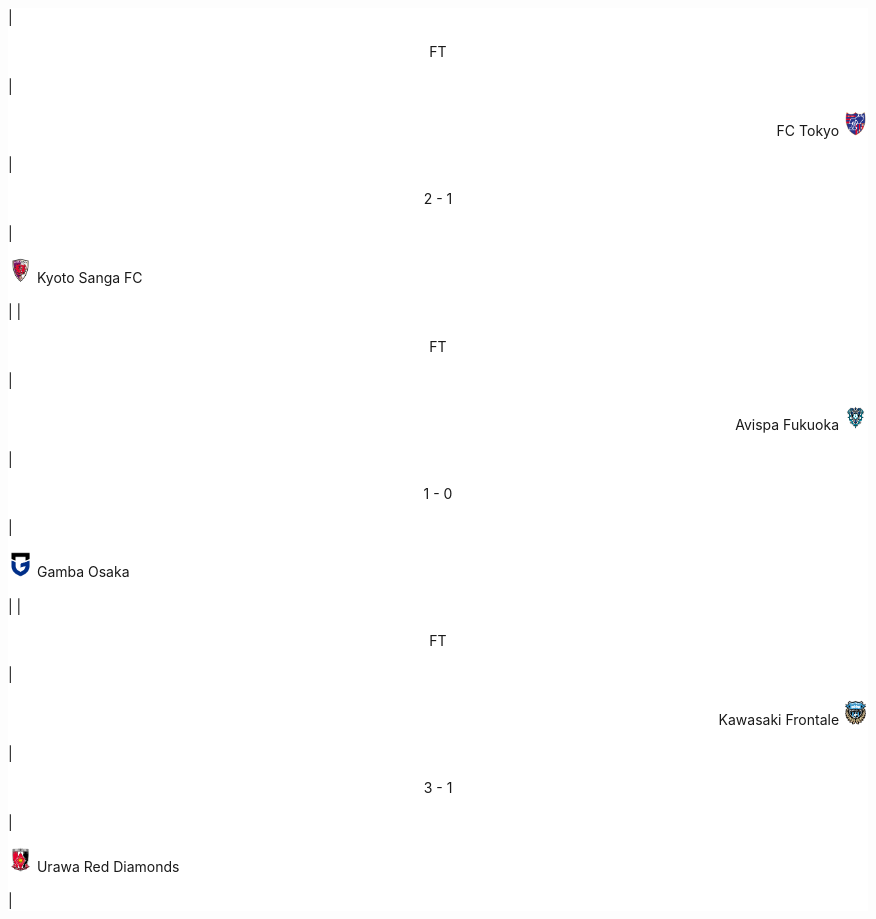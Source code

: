 | <p align="center">FT</p> | <p align="right">FC Tokyo <img src="/static/logos/FC Tokyo.png" height="25px"></p> | <p align="center">2 - 1</p> | <p align="left"><img src="/static/logos/Kyoto Sanga FC.png" height="25px"> Kyoto Sanga FC</p> |
| <p align="center">FT</p> | <p align="right">Avispa Fukuoka <img src="/static/logos/Avispa Fukuoka.png" height="25px"></p> | <p align="center">1 - 0</p> | <p align="left"><img src="/static/logos/Gamba Osaka.png" height="25px"> Gamba Osaka</p> |
| <p align="center">FT</p> | <p align="right">Kawasaki Frontale <img src="/static/logos/Kawasaki Frontale.png" height="25px"></p> | <p align="center">3 - 1</p> | <p align="left"><img src="/static/logos/Urawa Red Diamonds.png" height="25px"> Urawa Red Diamonds</p> |